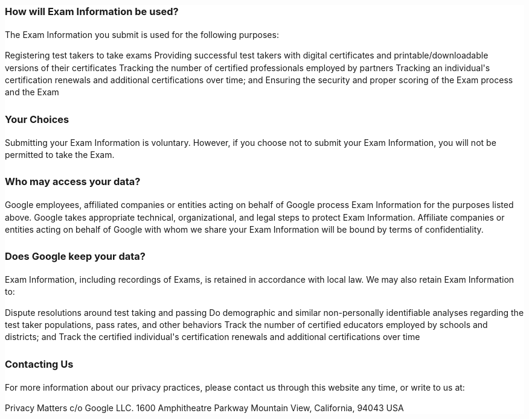  

### How will Exam Information be used?

The Exam Information you submit is used for the following purposes:

Registering test takers to take exams
Providing successful test takers with digital certificates and printable/downloadable versions of their certificates
Tracking the number of certified professionals employed by partners
Tracking an individual's certification renewals and additional certifications over time; and
Ensuring the security and proper scoring of the Exam process and the Exam
 

### Your Choices

Submitting your Exam Information is voluntary. However, if you choose not to submit your Exam Information, you will not be permitted to take the Exam.

 

### Who may access your data?

Google employees, affiliated companies or entities acting on behalf of Google process Exam Information for the purposes listed above. Google takes appropriate technical, organizational, and legal steps to protect Exam Information. Affiliate companies or entities acting on behalf of Google with whom we share your Exam Information will be bound by terms of confidentiality.

 

### Does Google keep your data?

Exam Information, including recordings of Exams, is retained in accordance with local law. We may also retain Exam Information to:

Dispute resolutions around test taking and passing
Do demographic and similar non-personally identifiable analyses regarding the test taker populations, pass rates, and other behaviors
Track the number of certified educators employed by schools and districts; and
Track the certified individual's certification renewals and additional certifications over time
 

### Contacting Us

For more information about our privacy practices, please contact us through this website any time, or write to us at:

Privacy Matters
c/o Google LLC.
1600 Amphitheatre Parkway
Mountain View, California, 94043
USA